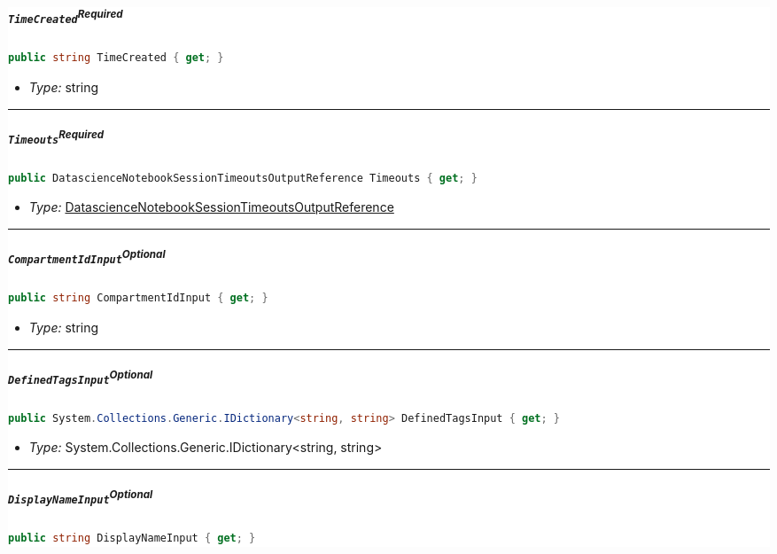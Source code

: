 ##### `TimeCreated`<sup>Required</sup> <a name="TimeCreated" id="rhizo-co-terraform-provider-oci.datascienceNotebookSession.DatascienceNotebookSession.property.timeCreated"></a>

```csharp
public string TimeCreated { get; }
```

- *Type:* string

---

##### `Timeouts`<sup>Required</sup> <a name="Timeouts" id="rhizo-co-terraform-provider-oci.datascienceNotebookSession.DatascienceNotebookSession.property.timeouts"></a>

```csharp
public DatascienceNotebookSessionTimeoutsOutputReference Timeouts { get; }
```

- *Type:* <a href="#rhizo-co-terraform-provider-oci.datascienceNotebookSession.DatascienceNotebookSessionTimeoutsOutputReference">DatascienceNotebookSessionTimeoutsOutputReference</a>

---

##### `CompartmentIdInput`<sup>Optional</sup> <a name="CompartmentIdInput" id="rhizo-co-terraform-provider-oci.datascienceNotebookSession.DatascienceNotebookSession.property.compartmentIdInput"></a>

```csharp
public string CompartmentIdInput { get; }
```

- *Type:* string

---

##### `DefinedTagsInput`<sup>Optional</sup> <a name="DefinedTagsInput" id="rhizo-co-terraform-provider-oci.datascienceNotebookSession.DatascienceNotebookSession.property.definedTagsInput"></a>

```csharp
public System.Collections.Generic.IDictionary<string, string> DefinedTagsInput { get; }
```

- *Type:* System.Collections.Generic.IDictionary<string, string>

---

##### `DisplayNameInput`<sup>Optional</sup> <a name="DisplayNameInput" id="rhizo-co-terraform-provider-oci.datascienceNotebookSession.DatascienceNotebookSession.property.displayNameInput"></a>

```csharp
public string DisplayNameInput { get; }
```
